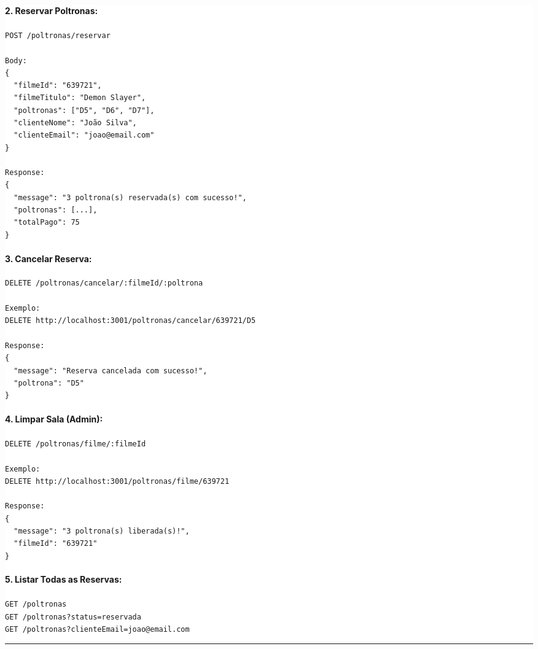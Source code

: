 #### **2. Reservar Poltronas:**
```
POST /poltronas/reservar

Body:
{
  "filmeId": "639721",
  "filmeTitulo": "Demon Slayer",
  "poltronas": ["D5", "D6", "D7"],
  "clienteNome": "João Silva",
  "clienteEmail": "joao@email.com"
}

Response:
{
  "message": "3 poltrona(s) reservada(s) com sucesso!",
  "poltronas": [...],
  "totalPago": 75
}
```

#### **3. Cancelar Reserva:**
```
DELETE /poltronas/cancelar/:filmeId/:poltrona

Exemplo:
DELETE http://localhost:3001/poltronas/cancelar/639721/D5

Response:
{
  "message": "Reserva cancelada com sucesso!",
  "poltrona": "D5"
}
```

#### **4. Limpar Sala (Admin):**
```
DELETE /poltronas/filme/:filmeId

Exemplo:
DELETE http://localhost:3001/poltronas/filme/639721

Response:
{
  "message": "3 poltrona(s) liberada(s)!",
  "filmeId": "639721"
}
```

#### **5. Listar Todas as Reservas:**
```
GET /poltronas
GET /poltronas?status=reservada
GET /poltronas?clienteEmail=joao@email.com
```

---